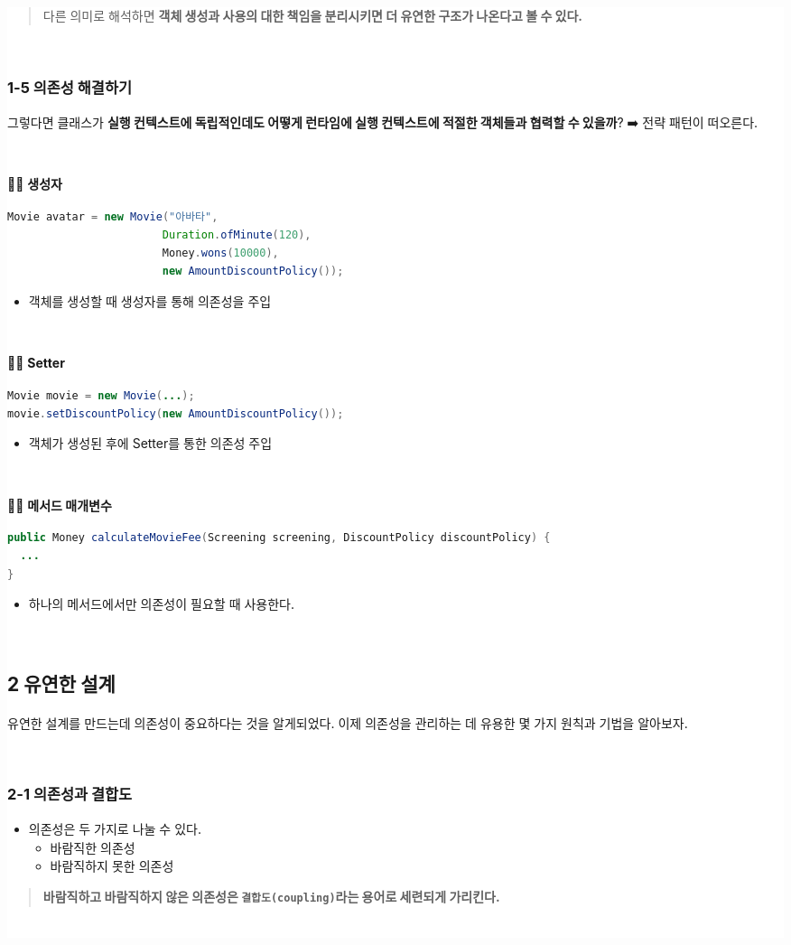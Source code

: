 > 다른 의미로 해석하면 **객체 생성과 사용의 대한 책임을 분리시키면 더 유연한 구조가 나온다고 볼 수 있다.**

<br>

### 1-5 의존성 해결하기

그렇다면 클래스가 **실행 컨텍스트에 독립적인데도 어떻게 런타임에 실행 컨텍스트에 적절한 객체들과 협력할 수 있을까**? :arrow_right: 전략 패턴이 떠오른다.

<br>

💁‍♂️ **생성자**

```java
Movie avatar = new Movie("아바타",
                        Duration.ofMinute(120),
                        Money.wons(10000),
                        new AmountDiscountPolicy());
```

* 객체를 생성할 때 생성자를 통해 의존성을 주입

<br>

💁‍♂️ **Setter**

```java
Movie movie = new Movie(...);
movie.setDiscountPolicy(new AmountDiscountPolicy());
```

* 객체가 생성된 후에 Setter를 통한 의존성 주입

<br>

💁‍♂️ **메서드 매개변수**

```java
public Money calculateMovieFee(Screening screening, DiscountPolicy discountPolicy) {
  ...
}
```
* 하나의 메서드에서만 의존성이 필요할 때 사용한다.

<br>

## 2 유연한 설계

유연한 설계를 만드는데 의존성이 중요하다는 것을 알게되었다. 이제 의존성을 관리하는 데 유용한 몇 가지 원칙과 기법을 알아보자.

<br>

### 2-1 의존성과 결합도

* 의존성은 두 가지로 나눌 수 있다.
  * 바람직한 의존성
  * 바람직하지 못한 의존성

> **바람직하고 바람직하지 않은 의존성은 `결합도(coupling)`라는 용어로 세련되게 가리킨다.**

<br>
